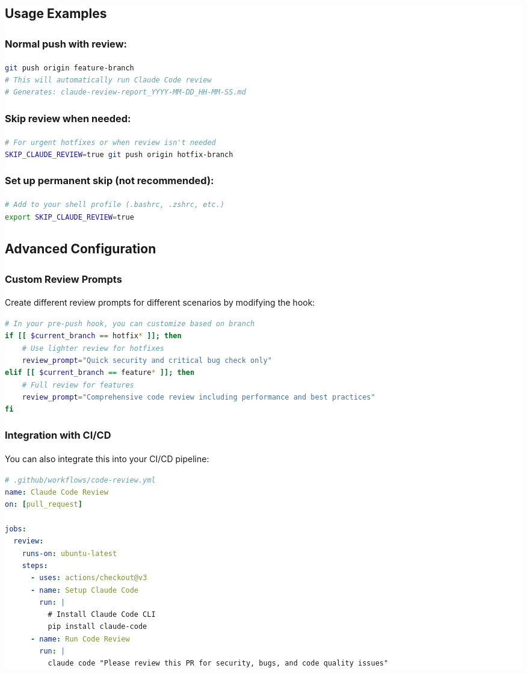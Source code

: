 ## Usage Examples

### Normal push with review:
```bash
git push origin feature-branch
# This will automatically run Claude Code review
# Generates: claude-review-report_YYYY-MM-DD_HH-MM-SS.md
```

### Skip review when needed:
```bash
# For urgent hotfixes or when review isn't needed
SKIP_CLAUDE_REVIEW=true git push origin hotfix-branch
```

### Set up permanent skip (not recommended):
```bash
# Add to your shell profile (.bashrc, .zshrc, etc.)
export SKIP_CLAUDE_REVIEW=true
```

## Advanced Configuration

### Custom Review Prompts

Create different review prompts for different scenarios by modifying the hook:

```bash
# In your pre-push hook, you can customize based on branch
if [[ $current_branch == hotfix* ]]; then
    # Use lighter review for hotfixes
    review_prompt="Quick security and critical bug check only"
elif [[ $current_branch == feature* ]]; then
    # Full review for features
    review_prompt="Comprehensive code review including performance and best practices"
fi
```

### Integration with CI/CD

You can also integrate this into your CI/CD pipeline:

```yaml
# .github/workflows/code-review.yml
name: Claude Code Review
on: [pull_request]

jobs:
  review:
    runs-on: ubuntu-latest
    steps:
      - uses: actions/checkout@v3
      - name: Setup Claude Code
        run: |
          # Install Claude Code CLI
          pip install claude-code
      - name: Run Code Review
        run: |
          claude code "Please review this PR for security, bugs, and code quality issues"
```
